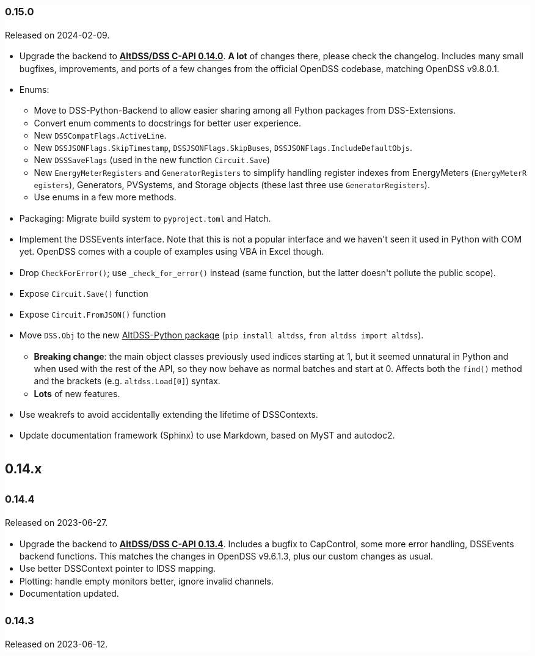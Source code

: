 ### 0.15.0

Released on 2024-02-09.

- Upgrade the backend to [**AltDSS/DSS C-API 0.14.0**](https://github.com/dss-extensions/dss_capi/releases/tag/0.14.0). **A lot** of changes there, please check the changelog. Includes many small bugfixes, improvements, and ports of a few changes from the official OpenDSS codebase, matching OpenDSS v9.8.0.1.

- Enums:
    - Move to DSS-Python-Backend to allow easier sharing among all Python packages from DSS-Extensions.
    - Convert enum comments to docstrings for better user experience.
    - New `DSSCompatFlags.ActiveLine`.
    - New `DSSJSONFlags.SkipTimestamp`, `DSSJSONFlags.SkipBuses`, `DSSJSONFlags.IncludeDefaultObjs`.
    - New `DSSSaveFlags` (used in the new function `Circuit.Save`)
    - New `EnergyMeterRegisters` and `GeneratorRegisters` to simplify handling register indexes from EnergyMeters (`EnergyMeterRegisters`), Generators, PVSystems, and Storage objects (these last three use `GeneratorRegisters`).
    - Use enums in a few more methods.

- Packaging: Migrate build system to `pyproject.toml` and Hatch.
- Implement the DSSEvents interface. Note that this is not a popular interface and we haven't seen it used in Python with COM yet. OpenDSS comes with a couple of examples using VBA in Excel though.
- Drop `CheckForError()`; use `_check_for_error()` instead (same function, but the latter doesn't pollute the public scope).
- Expose `Circuit.Save()` function
- Expose `Circuit.FromJSON()` function
- Move `DSS.Obj` to the new [AltDSS-Python package](https://github.com/dss-extensions/AltDSS-Python) (`pip install altdss`, `from altdss import altdss`).
    - **Breaking change**: the main object classes previously used indices starting at 1, but it seemed unnatural in Python and when used with the rest of the API, so they now behave as normal batches and start at 0. Affects both the `find()` method and the brackets (e.g. `altdss.Load[0]`) syntax.
    - **Lots** of new features.
- Use weakrefs to avoid accidentally extending the lifetime of DSSContexts.
- Update documentation framework (Sphinx) to use Markdown, based on MyST and autodoc2.

## 0.14.x

### 0.14.4

Released on 2023-06-27.

- Upgrade the backend to [**AltDSS/DSS C-API 0.13.4**](https://github.com/dss-extensions/dss_capi/releases/tag/0.13.4). Includes a bugfix to CapControl, some more error handling, DSSEvents backend functions. This matches the changes in OpenDSS v9.6.1.3, plus our custom changes as usual.
- Use better DSSContext pointer to IDSS mapping.
- Plotting: handle empty monitors better, ignore invalid channels.
- Documentation updated.


### 0.14.3

Released on 2023-06-12.
